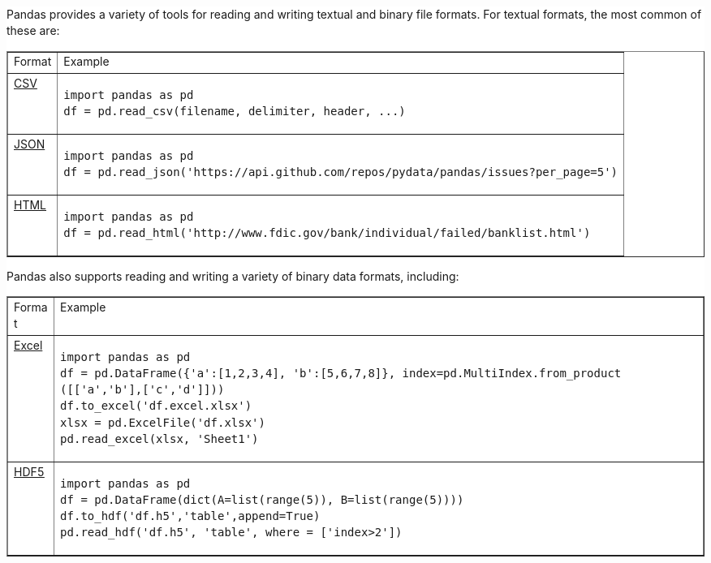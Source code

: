Pandas provides a variety of tools for reading and writing textual and binary file formats. For textual formats, the most common of these are:

<table border="1">
<tbody>
<tr>
<td>Format</td>
<td>Example</td>
</tr>
<tr>
<td><a href="https://en.wikipedia.org/wiki/Comma-separated_values">CSV</a></td>
<td><pre>
import pandas as pd
df = pd.read_csv(filename, delimiter, header, ...)
</pre></td>
</tr>
<tr>
<td><a href="http://www.json.org/">JSON</a></td>
<td><pre>
import pandas as pd
df = pd.read_json('https://api.github.com/repos/pydata/pandas/issues?per_page=5')
</pre></td>
</tr>
<tr>
<td><a href="https://en.wikipedia.org/wiki/HTML">HTML</a></td>
<td><pre>
import pandas as pd
df = pd.read_html('http://www.fdic.gov/bank/individual/failed/banklist.html')
</pre></td>
</tr>
</tbody>
</table>

Pandas also supports reading and writing a variety of binary data formats, including:

<table border="1">
<tbody>
<tr>
<td>Format</td>
<td>Example</td>
</tr>
<tr>
<td><a href="https://en.wikipedia.org/wiki/Microsoft_Excel">Excel</a></td>
<td>
<pre>import pandas as pd
df = pd.DataFrame({'a':[1,2,3,4], 'b':[5,6,7,8]}, index=pd.MultiIndex.from_product([['a','b'],['c','d']]))
df.to_excel('df.excel.xlsx')
xlsx = pd.ExcelFile('df.xlsx')
pd.read_excel(xlsx, 'Sheet1')
</pre>
</td>
</tr>
<tr>
<td><a href="https://support.hdfgroup.org/HDF5/whatishdf5.html">HDF5</a></td>
<td>
<pre>
import pandas as pd
df = pd.DataFrame(dict(A=list(range(5)), B=list(range(5))))
df.to_hdf('df.h5','table',append=True)
pd.read_hdf('df.h5', 'table', where = ['index>2'])
</pre>
</td>
</tr>
<tr>